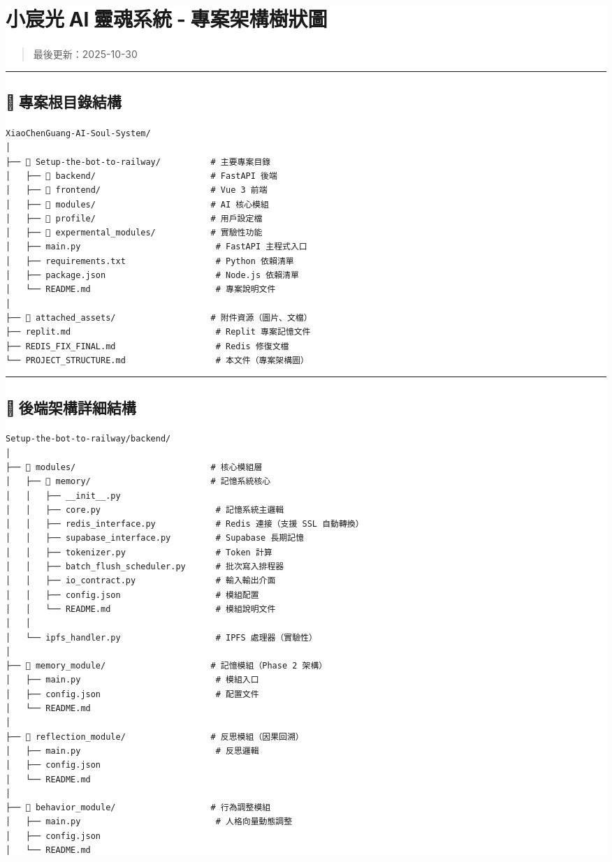 # 小宸光 AI 靈魂系統 - 專案架構樹狀圖

> 最後更新：2025-10-30

---

## 📁 專案根目錄結構

```
XiaoChenGuang-AI-Soul-System/
│
├── 📂 Setup-the-bot-to-railway/          # 主要專案目錄
│   ├── 📂 backend/                       # FastAPI 後端
│   ├── 📂 frontend/                      # Vue 3 前端
│   ├── 📂 modules/                       # AI 核心模組
│   ├── 📂 profile/                       # 用戶設定檔
│   ├── 📂 expermental_modules/           # 實驗性功能
│   ├── main.py                           # FastAPI 主程式入口
│   ├── requirements.txt                  # Python 依賴清單
│   ├── package.json                      # Node.js 依賴清單
│   └── README.md                         # 專案說明文件
│
├── 📂 attached_assets/                   # 附件資源（圖片、文檔）
├── replit.md                             # Replit 專案記憶文件
├── REDIS_FIX_FINAL.md                    # Redis 修復文檔
└── PROJECT_STRUCTURE.md                  # 本文件（專案架構圖）
```

---

## 🔧 後端架構詳細結構

```
Setup-the-bot-to-railway/backend/
│
├── 📂 modules/                           # 核心模組層
│   ├── 📂 memory/                        # 記憶系統核心
│   │   ├── __init__.py
│   │   ├── core.py                       # 記憶系統主邏輯
│   │   ├── redis_interface.py            # Redis 連接（支援 SSL 自動轉換）
│   │   ├── supabase_interface.py         # Supabase 長期記憶
│   │   ├── tokenizer.py                  # Token 計算
│   │   ├── batch_flush_scheduler.py      # 批次寫入排程器
│   │   ├── io_contract.py                # 輸入輸出介面
│   │   ├── config.json                   # 模組配置
│   │   └── README.md                     # 模組說明文件
│   │
│   └── ipfs_handler.py                   # IPFS 處理器（實驗性）
│
├── 📂 memory_module/                     # 記憶模組（Phase 2 架構）
│   ├── main.py                           # 模組入口
│   ├── config.json                       # 配置文件
│   └── README.md
│
├── 📂 reflection_module/                 # 反思模組（因果回溯）
│   ├── main.py                           # 反思邏輯
│   ├── config.json
│   └── README.md
│
├── 📂 behavior_module/                   # 行為調整模組
│   ├── main.py                           # 人格向量動態調整
│   ├── config.json
│   └── README.md
```